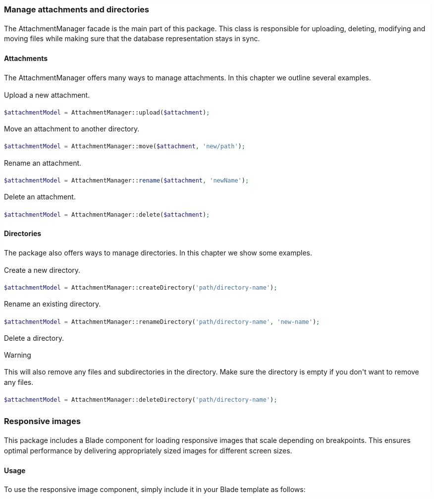 ### Manage attachments and directories
The AttachmentManager facade is the main part of this package. This class is responsible for uploading, deleting, modifying and moving files while making sure that the database representation stays in sync. 

#### Attachments
The AttachmentManager offers many ways to manage attachments. In this chapter we outline several examples.

Upload a new attachment.
```php
$attachmentModel = AttachmentManager::upload($attachment);
```

Move an attachment to another directory.
```php
$attachmentModel = AttachmentManager::move($attachment, 'new/path');
```

Rename an attachment.
```php
$attachmentModel = AttachmentManager::rename($attachment, 'newName');
```

Delete an attachment.
```php
$attachmentModel = AttachmentManager::delete($attachment);
```

#### Directories
The package also offers ways to manage directories. In this chapter we show some examples.

Create a new directory.
```php
$attachmentModel = AttachmentManager::createDirectory('path/directory-name');
```

Rename an existing directory.
```php
$attachmentModel = AttachmentManager::renameDirectory('path/directory-name', 'new-name');
```

Delete a directory.
> [!WARNING]
> This will also remove any files and subdirectories in the directory. Make sure the directory is empty if you don't want to remove any files.
```php
$attachmentModel = AttachmentManager::deleteDirectory('path/directory-name');
```

### Responsive images
This package includes a Blade component for loading responsive images that scale depending on breakpoints. This ensures optimal performance by delivering appropriately sized images for different screen sizes.

#### Usage
To use the responsive image component, simply include it in your Blade template as follows:


[installation]: installation.md